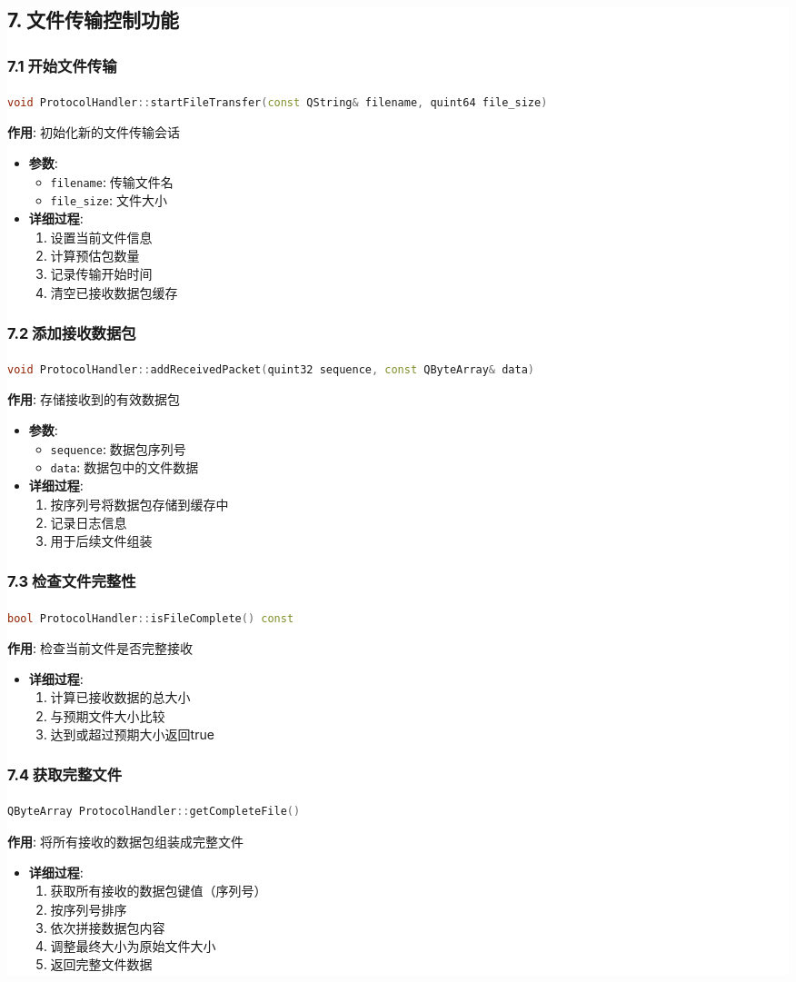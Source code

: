 ## 7. 文件传输控制功能

### 7.1 开始文件传输
```cpp
void ProtocolHandler::startFileTransfer(const QString& filename, quint64 file_size)
```
**作用**: 初始化新的文件传输会话
- **参数**:
  - `filename`: 传输文件名
  - `file_size`: 文件大小
- **详细过程**:
  1. 设置当前文件信息
  2. 计算预估包数量
  3. 记录传输开始时间
  4. 清空已接收数据包缓存

### 7.2 添加接收数据包
```cpp
void ProtocolHandler::addReceivedPacket(quint32 sequence, const QByteArray& data)
```
**作用**: 存储接收到的有效数据包
- **参数**:
  - `sequence`: 数据包序列号
  - `data`: 数据包中的文件数据
- **详细过程**:
  1. 按序列号将数据包存储到缓存中
  2. 记录日志信息
  3. 用于后续文件组装

### 7.3 检查文件完整性
```cpp
bool ProtocolHandler::isFileComplete() const
```
**作用**: 检查当前文件是否完整接收
- **详细过程**:
  1. 计算已接收数据的总大小
  2. 与预期文件大小比较
  3. 达到或超过预期大小返回true

### 7.4 获取完整文件
```cpp
QByteArray ProtocolHandler::getCompleteFile()
```
**作用**: 将所有接收的数据包组装成完整文件
- **详细过程**:
  1. 获取所有接收的数据包键值（序列号）
  2. 按序列号排序
  3. 依次拼接数据包内容
  4. 调整最终大小为原始文件大小
  5. 返回完整文件数据
